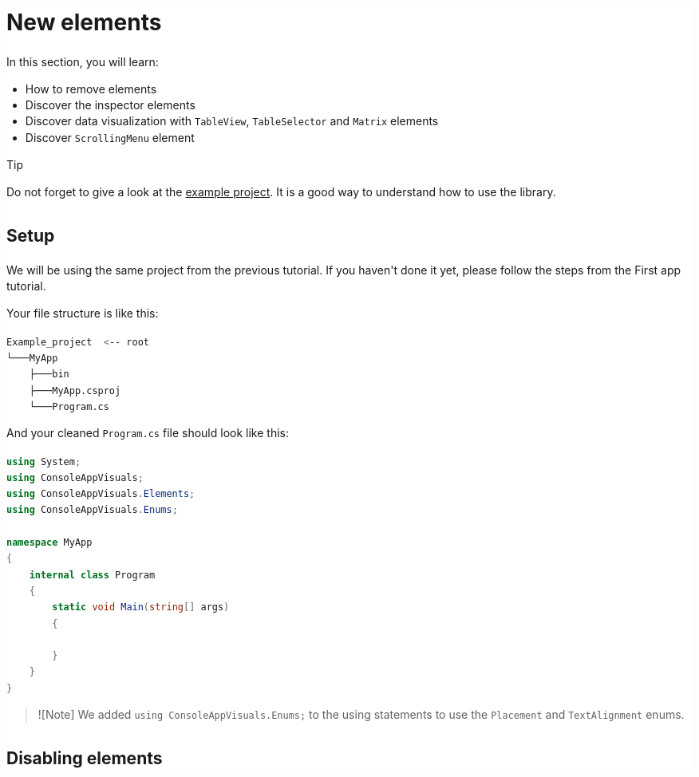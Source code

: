 # New elements

In this section, you will learn:

- How to remove elements
- Discover the inspector elements
- Discover data visualization with `TableView`, `TableSelector` and `Matrix` elements
- Discover `ScrollingMenu` element

> [!TIP]
> Do not forget to give a look at the [example project](https://github.com/MorganKryze/ConsoleAppVisuals/blob/main/example/Program.cs). It is a good way to understand how to use the library.

## Setup

We will be using the same project from the previous tutorial. If you haven't done it yet, please follow the steps from the First app tutorial.

Your file structure is like this:

```bash
Example_project  <-- root
└───MyApp
    ├───bin
    ├───MyApp.csproj
    └───Program.cs
```

And your cleaned `Program.cs` file should look like this:

```csharp
using System;
using ConsoleAppVisuals;
using ConsoleAppVisuals.Elements;
using ConsoleAppVisuals.Enums;

namespace MyApp
{
    internal class Program
    {
        static void Main(string[] args)
        {

        }
    }
}
```

> ![Note]
> We added `using ConsoleAppVisuals.Enums;` to the using statements to use the `Placement` and `TextAlignment` enums.

## Disabling elements
